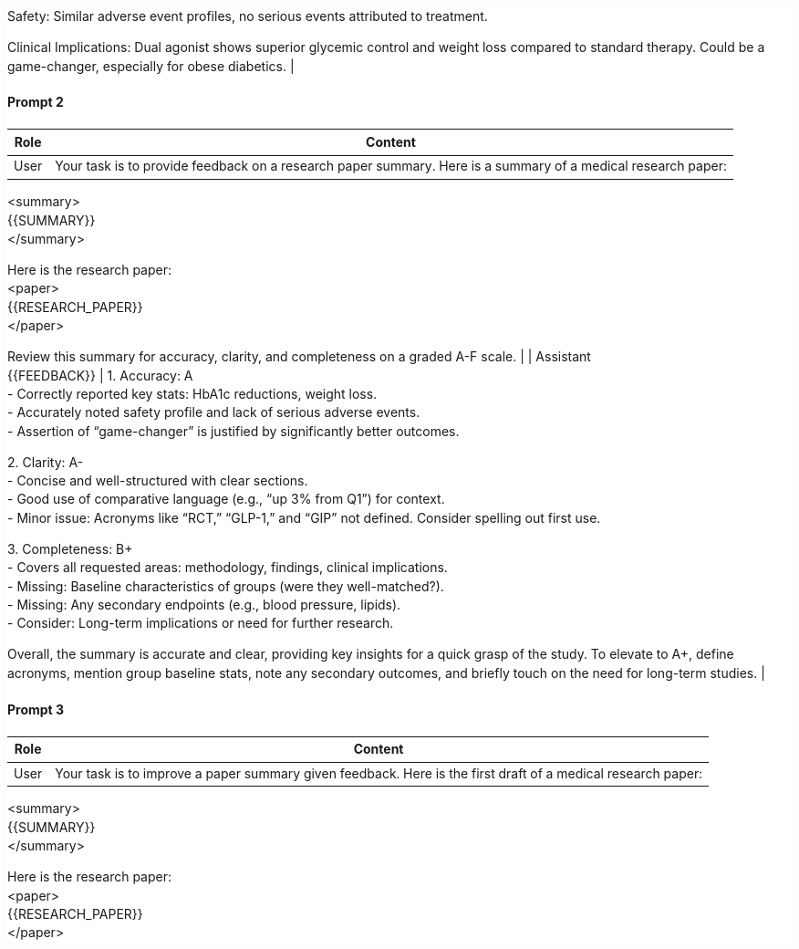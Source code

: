 Safety: Similar adverse event profiles, no serious events attributed to treatment.  
  
Clinical Implications: Dual agonist shows superior glycemic control and weight loss compared to standard therapy. Could be a game-changer, especially for obese diabetics. |

#### Prompt 2

| Role | Content |
| --- | --- |
| User | Your task is to provide feedback on a research paper summary. Here is a summary of a medical research paper:  
<summary\>  
{{SUMMARY}}  
</summary\>  
  
Here is the research paper:  
<paper\>  
{{RESEARCH\_PAPER}}  
</paper\>  
  
Review this summary for accuracy, clarity, and completeness on a graded A-F scale. |
| Assistant  
{{FEEDBACK}} | 1\. Accuracy: A  
\- Correctly reported key stats: HbA1c reductions, weight loss.  
\- Accurately noted safety profile and lack of serious adverse events.  
\- Assertion of “game-changer” is justified by significantly better outcomes.  
  
2\. Clarity: A-  
\- Concise and well-structured with clear sections.  
\- Good use of comparative language (e.g., “up 3% from Q1”) for context.  
\- Minor issue: Acronyms like “RCT,” “GLP-1,” and “GIP” not defined. Consider spelling out first use.  
  
3\. Completeness: B+  
\- Covers all requested areas: methodology, findings, clinical implications.  
\- Missing: Baseline characteristics of groups (were they well-matched?).  
\- Missing: Any secondary endpoints (e.g., blood pressure, lipids).  
\- Consider: Long-term implications or need for further research.  
  
Overall, the summary is accurate and clear, providing key insights for a quick grasp of the study. To elevate to A+, define acronyms, mention group baseline stats, note any secondary outcomes, and briefly touch on the need for long-term studies. |

#### Prompt 3

| Role | Content |
| --- | --- |
| User | Your task is to improve a paper summary given feedback. Here is the first draft of a medical research paper:  
<summary\>  
{{SUMMARY}}  
</summary\>  
  
Here is the research paper:  
<paper\>  
{{RESEARCH\_PAPER}}  
</paper\>  
  